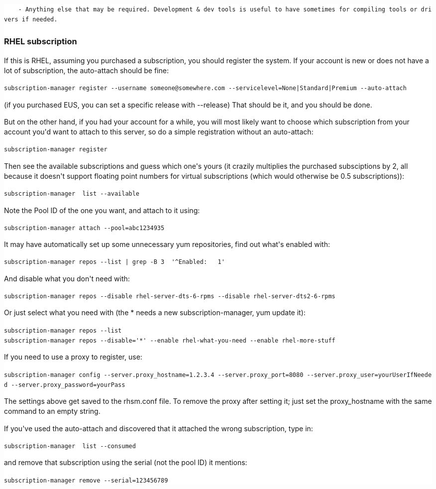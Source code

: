 		- Anything else that may be required. Development & dev tools is useful to have sometimes for compiling tools or drivers if needed.
	

### RHEL subscription

If this is RHEL, assuming you purchased a subscription, you should register the system. If your account is new or does not have a lot of subscription, the auto-attach should be fine:
```
subscription-manager register --username someone@somewhere.com --servicelevel=None|Standard|Premium --auto-attach
```
(if you purchased EUS, you can set a specific release with --release)
That should be it, and you should be done.


But on the other hand, if you had your account for a while, you will most likely want to choose which subscription from your account you'd want to attach to this server, so do a simple registration without an auto-attach:
```
subscription-manager register
```
Then see the available subscriptions and guess which one's yours (it crazily multiplies the purchased subsciptions by 2, all because it doesn't support floating point numbers for virtual subscriptions (which would otherwise be 0.5 subscriptions)):
```
subscription-manager  list --available
```
Note the Pool ID of the one you want, and attach to it using:
```
subscription-manager attach --pool=abc1234935
```

It may have automatically set up some unnecessary yum repositories, find out what's enabled with:
```
subscription-manager repos --list | grep -B 3  '^Enabled:   1'
```
And disable what you don't need with:
```
subscription-manager repos --disable rhel-server-dts-6-rpms --disable rhel-server-dts2-6-rpms
```
Or just select what you need with (the * needs a new subscription-manager, yum update it):
```
subscription-manager repos --list
subscription-manager repos --disable='*' --enable rhel-what-you-need --enable rhel-more-stuff
```


If you need to use a proxy to register, use:
```
subscription-manager config --server.proxy_hostname=1.2.3.4 --server.proxy_port=8080 --server.proxy_user=yourUserIfNeeded --server.proxy_password=yourPass
```
The settings above get saved to the rhsm.conf file. To remove the proxy after setting it; just set the proxy_hostname with the same command to an empty string.

If you've used the auto-attach and discovered that it attached the wrong subscription, type in:
```
subscription-manager  list --consumed
```
and remove that subscription using the serial (not the pool ID) it mentions:
```
subscription-manager remove --serial=123456789
```

